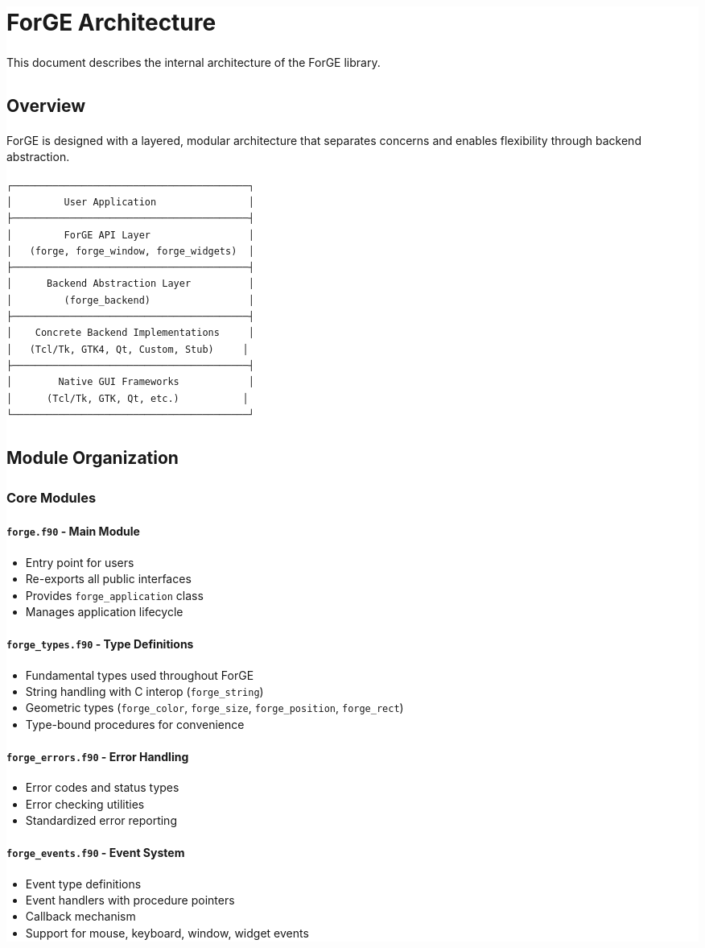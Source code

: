 # ForGE Architecture

This document describes the internal architecture of the ForGE library.

## Overview

ForGE is designed with a layered, modular architecture that separates concerns and enables flexibility through backend abstraction.

```
┌─────────────────────────────────────────┐
│         User Application                │
├─────────────────────────────────────────┤
│         ForGE API Layer                 │
│   (forge, forge_window, forge_widgets)  │
├─────────────────────────────────────────┤
│      Backend Abstraction Layer          │
│         (forge_backend)                 │
├─────────────────────────────────────────┤
│    Concrete Backend Implementations     │
│   (Tcl/Tk, GTK4, Qt, Custom, Stub)     │
├─────────────────────────────────────────┤
│        Native GUI Frameworks            │
│      (Tcl/Tk, GTK, Qt, etc.)           │
└─────────────────────────────────────────┘
```

## Module Organization

### Core Modules

#### `forge.f90` - Main Module
- Entry point for users
- Re-exports all public interfaces
- Provides `forge_application` class
- Manages application lifecycle

#### `forge_types.f90` - Type Definitions
- Fundamental types used throughout ForGE
- String handling with C interop (`forge_string`)
- Geometric types (`forge_color`, `forge_size`, `forge_position`, `forge_rect`)
- Type-bound procedures for convenience

#### `forge_errors.f90` - Error Handling
- Error codes and status types
- Error checking utilities
- Standardized error reporting

#### `forge_events.f90` - Event System
- Event type definitions
- Event handlers with procedure pointers
- Callback mechanism
- Support for mouse, keyboard, window, widget events
